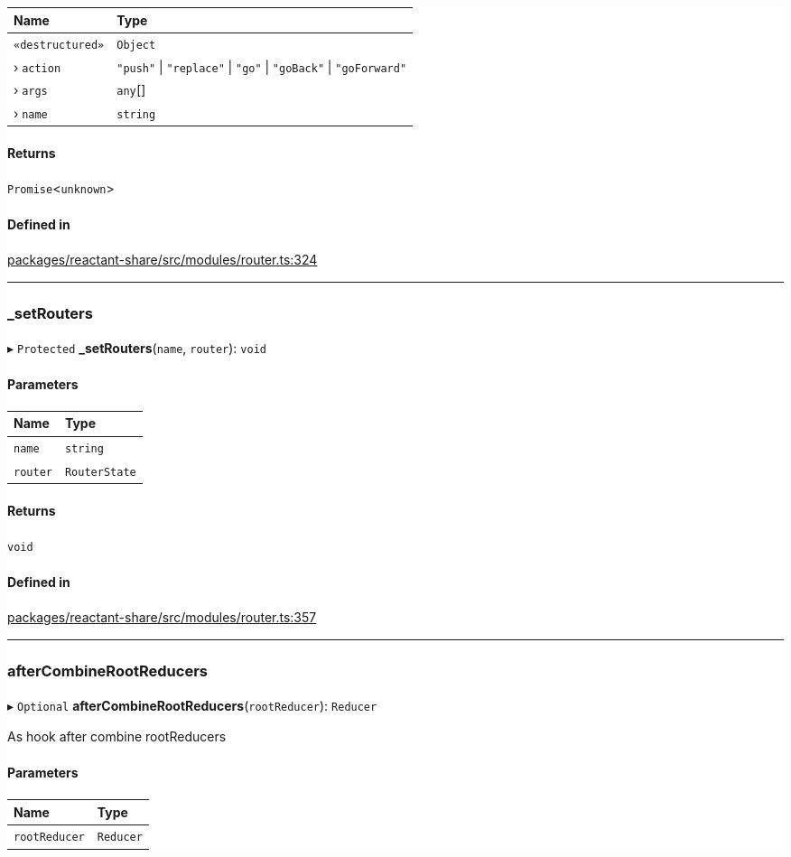 | Name | Type |
| :------ | :------ |
| `«destructured»` | `Object` |
| › `action` | ``"push"`` \| ``"replace"`` \| ``"go"`` \| ``"goBack"`` \| ``"goForward"`` |
| › `args` | `any`[] |
| › `name` | `string` |

#### Returns

`Promise`<`unknown`\>

#### Defined in

[packages/reactant-share/src/modules/router.ts:324](https://github.com/unadlib/reactant/blob/f66dad8a/packages/reactant-share/src/modules/router.ts#L324)

___

### \_setRouters

▸ `Protected` **_setRouters**(`name`, `router`): `void`

#### Parameters

| Name | Type |
| :------ | :------ |
| `name` | `string` |
| `router` | `RouterState` |

#### Returns

`void`

#### Defined in

[packages/reactant-share/src/modules/router.ts:357](https://github.com/unadlib/reactant/blob/f66dad8a/packages/reactant-share/src/modules/router.ts#L357)

___

### afterCombineRootReducers

▸ `Optional` **afterCombineRootReducers**(`rootReducer`): `Reducer`

As hook after combine rootReducers

#### Parameters

| Name | Type |
| :------ | :------ |
| `rootReducer` | `Reducer` |
